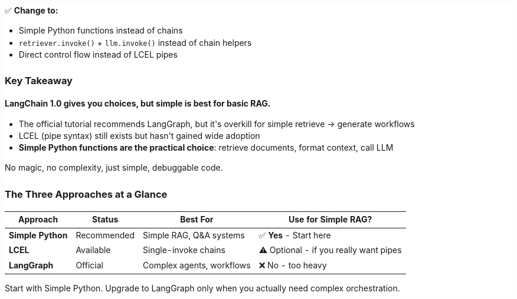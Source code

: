 ✅ **Change to:**
- Simple Python functions instead of chains
- `retriever.invoke()` + `llm.invoke()` instead of chain helpers
- Direct control flow instead of LCEL pipes

### Key Takeaway

**LangChain 1.0 gives you choices, but simple is best for basic RAG.**

- The official tutorial recommends LangGraph, but it's overkill for simple retrieve → generate workflows
- LCEL (pipe syntax) still exists but hasn't gained wide adoption
- **Simple Python functions are the practical choice**: retrieve documents, format context, call LLM

No magic, no complexity, just simple, debuggable code.

### The Three Approaches at a Glance

| Approach | Status | Best For | Use for Simple RAG? |
|----------|--------|----------|---------------------|
| **Simple Python** | Recommended | Simple RAG, Q&A systems | ✅ **Yes** - Start here |
| **LCEL** | Available | Single-invoke chains | ⚠️ Optional - if you really want pipes |
| **LangGraph** | Official | Complex agents, workflows | ❌ No - too heavy |

Start with Simple Python. Upgrade to LangGraph only when you actually need complex orchestration.
